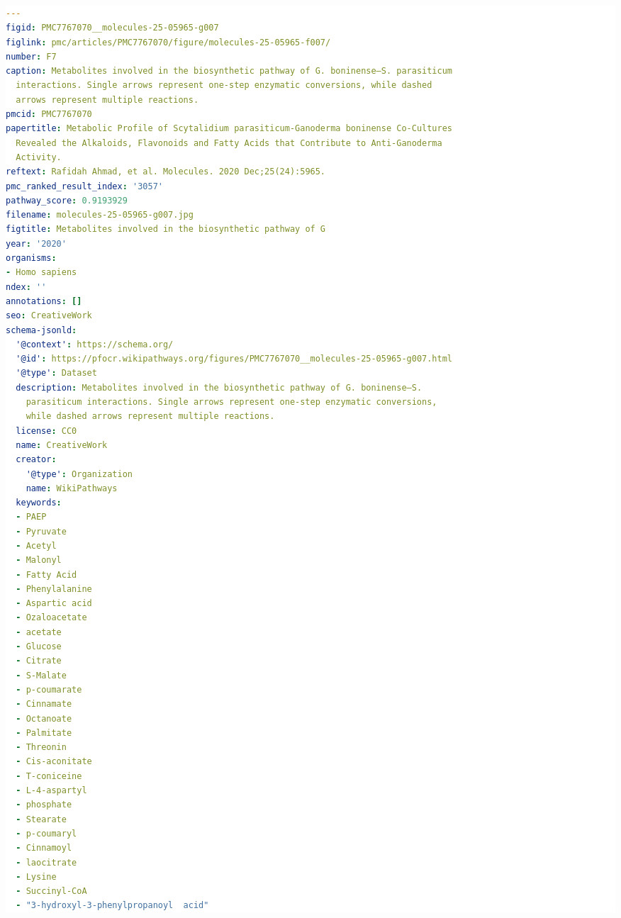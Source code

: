 ```yaml
---
figid: PMC7767070__molecules-25-05965-g007
figlink: pmc/articles/PMC7767070/figure/molecules-25-05965-f007/
number: F7
caption: Metabolites involved in the biosynthetic pathway of G. boninense–S. parasiticum
  interactions. Single arrows represent one-step enzymatic conversions, while dashed
  arrows represent multiple reactions.
pmcid: PMC7767070
papertitle: Metabolic Profile of Scytalidium parasiticum-Ganoderma boninense Co-Cultures
  Revealed the Alkaloids, Flavonoids and Fatty Acids that Contribute to Anti-Ganoderma
  Activity.
reftext: Rafidah Ahmad, et al. Molecules. 2020 Dec;25(24):5965.
pmc_ranked_result_index: '3057'
pathway_score: 0.9193929
filename: molecules-25-05965-g007.jpg
figtitle: Metabolites involved in the biosynthetic pathway of G
year: '2020'
organisms:
- Homo sapiens
ndex: ''
annotations: []
seo: CreativeWork
schema-jsonld:
  '@context': https://schema.org/
  '@id': https://pfocr.wikipathways.org/figures/PMC7767070__molecules-25-05965-g007.html
  '@type': Dataset
  description: Metabolites involved in the biosynthetic pathway of G. boninense–S.
    parasiticum interactions. Single arrows represent one-step enzymatic conversions,
    while dashed arrows represent multiple reactions.
  license: CC0
  name: CreativeWork
  creator:
    '@type': Organization
    name: WikiPathways
  keywords:
  - PAEP
  - Pyruvate
  - Acetyl
  - Malonyl
  - Fatty Acid
  - Phenylalanine
  - Aspartic acid
  - Ozaloacetate
  - acetate
  - Glucose
  - Citrate
  - S-Malate
  - p-coumarate
  - Cinnamate
  - Octanoate
  - Palmitate
  - Threonin
  - Cis-aconitate
  - T-coniceine
  - L-4-aspartyl
  - phosphate
  - Stearate
  - p-coumaryl
  - Cinnamoyl
  - laocitrate
  - Lysine
  - Succinyl-CoA
  - "3-hydroxyl-3-phenylpropanoyl  acid"
```
